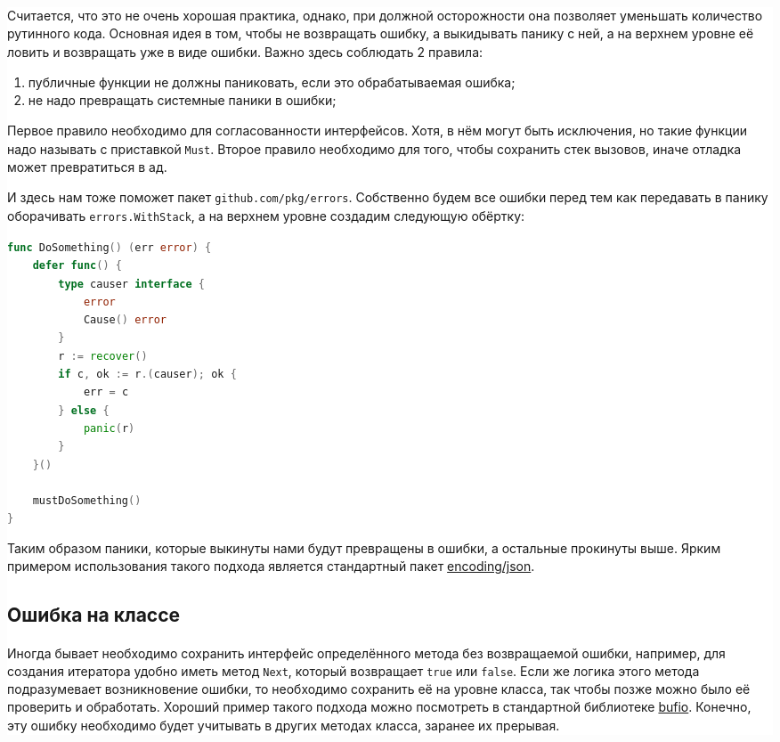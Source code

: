 Считается, что это не очень хорошая практика, однако, при должной осторожности она позволяет уменьшать количество рутинного кода. Основная идея в том, чтобы не возвращать ошибку, а выкидывать панику с ней, а на верхнем уровне её ловить и возвращать уже в виде ошибки. Важно здесь соблюдать 2 правила:
1. публичные функции не должны паниковать, если это обрабатываемая ошибка;
2. не надо превращать системные паники в ошибки;

Первое правило необходимо для согласованности интерфейсов. Хотя, в нём могут быть исключения, но такие функции надо называть с приставкой `Must`. Второе правило необходимо для того, чтобы сохранить стек вызовов, иначе отладка может превратиться в ад.

И здесь нам тоже поможет пакет `github.com/pkg/errors`. Собственно будем все ошибки перед тем как передавать в панику оборачивать `errors.WithStack`, а на верхнем уровне создадим следующую обёртку:
```go
func DoSomething() (err error) {
    defer func() {
        type causer interface {
            error
            Cause() error
        }
        r := recover()
        if c, ok := r.(causer); ok {
            err = c
        } else {
            panic(r)
        }
    }()

    mustDoSomething()
}
```

Таким образом паники, которые выкинуты нами будут превращены в ошибки, а остальные прокинуты выше. Ярким примером использования такого подхода является стандартный пакет [encoding/json](https://golang.org/src/encoding/json/encode.go#L296).

## Ошибка на классе

Иногда бывает необходимо сохранить интерфейс определённого метода без возвращаемой ошибки, например, для создания итератора удобно иметь метод `Next`, который возвращает `true` или `false`. Если же логика этого метода подразумевает возникновение ошибки, то необходимо сохранить её на уровне класса, так чтобы позже можно было её проверить и обработать. Хороший пример такого подхода можно посмотреть в стандартной библиотеке [bufio](https://godoc.org/bufio#Scanner). Конечно, эту ошибку необходимо будет учитывать в других методах класса, заранее их прерывая.